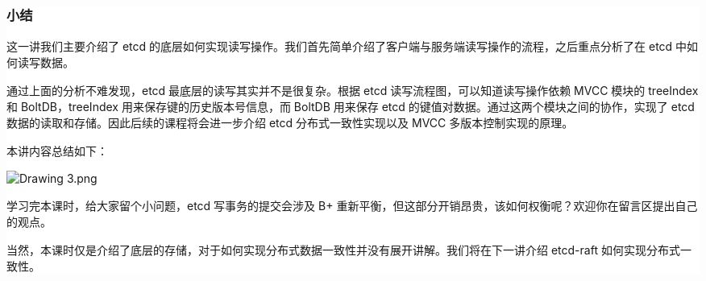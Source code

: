 ### 小结

这一讲我们主要介绍了 etcd 的底层如何实现读写操作。我们首先简单介绍了客户端与服务端读写操作的流程，之后重点分析了在 etcd 中如何读写数据。

通过上面的分析不难发现，etcd 最底层的读写其实并不是很复杂。根据 etcd 读写流程图，可以知道读写操作依赖 MVCC 模块的 treeIndex 和 BoltDB，treeIndex 用来保存键的历史版本号信息，而 BoltDB 用来保存 etcd 的键值对数据。通过这两个模块之间的协作，实现了 etcd 数据的读取和存储。因此后续的课程将会进一步介绍 etcd 分布式一致性实现以及 MVCC 多版本控制实现的原理。

本讲内容总结如下：


<Image alt="Drawing 3.png" src="https://s0.lgstatic.com/i/image6/M00/07/58/Cgp9HWAzZUqAWFIuAAKAncvsiss728.png"/> 


学习完本课时，给大家留个小问题，etcd 写事务的提交会涉及 B+ 重新平衡，但这部分开销昂贵，该如何权衡呢？欢迎你在留言区提出自己的观点。

当然，本课时仅是介绍了底层的存储，对于如何实现分布式数据一致性并没有展开讲解。我们将在下一讲介绍 etcd-raft 如何实现分布式一致性。

